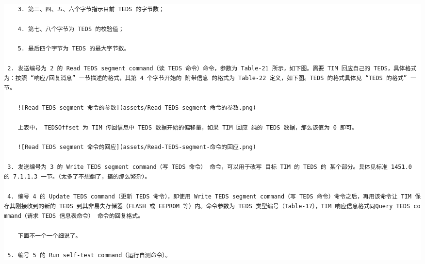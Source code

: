         3. 第三、四、五、六个字节指示目前 TEDS 的字节数；

        4. 第七、八个字节为 TEDS 的校验值；

        5. 最后四个字节为 TEDS 的最大字节数。

     2. 发送编号为 2 的 Read TEDS segment command（读 TEDS 命令）命令，参数为 Table-21 所示，如下图。需要 TIM 回应自己的 TEDS，具体格式为：按照 “响应/回复消息” 一节描述的格式，其第 4 个字节开始的 附带信息 的格式为 Table-22 定义，如下图。TEDS 的格式具体见 “TEDS 的格式” 一节。

        ![Read TEDS segment 命令的参数](assets/Read-TEDS-segment-命令的参数.png)

        上表中， TEDSOffset 为 TIM 传回信息中 TEDS 数据开始的偏移量，如果 TIM 回应 纯的 TEDS 数据，那么该值为 0 即可。

        ![Read TEDS segment 命令的回应](assets/Read-TEDS-segment-命令的回应.png)

     3. 发送编号为 3 的 Write TEDS segment command（写 TEDS 命令） 命令，可以用于改写 目标 TIM 的 TEDS 的 某个部分。具体见标准 1451.0 的 7.1.1.3 一节。（太多了不想翻了，搞的那么繁杂）。

     4. 编号 4 的 Update TEDS command（更新 TEDS 命令），即使用 Write TEDS segment command（写 TEDS 命令）命令之后，再用该命令让 TIM 保存其刚接收到的新的 TEDS 到其非易失存储器（FLASH 或 EEPROM 等）内。命令参数为 TEDS 类型编号（Table-17），TIM 响应信息格式同Query TEDS command（请求 TEDS 信息表命令） 命令的回复格式。

        下面不一个一个细说了。

     5. 编号 5 的 Run self-test command（运行自测命令）。
